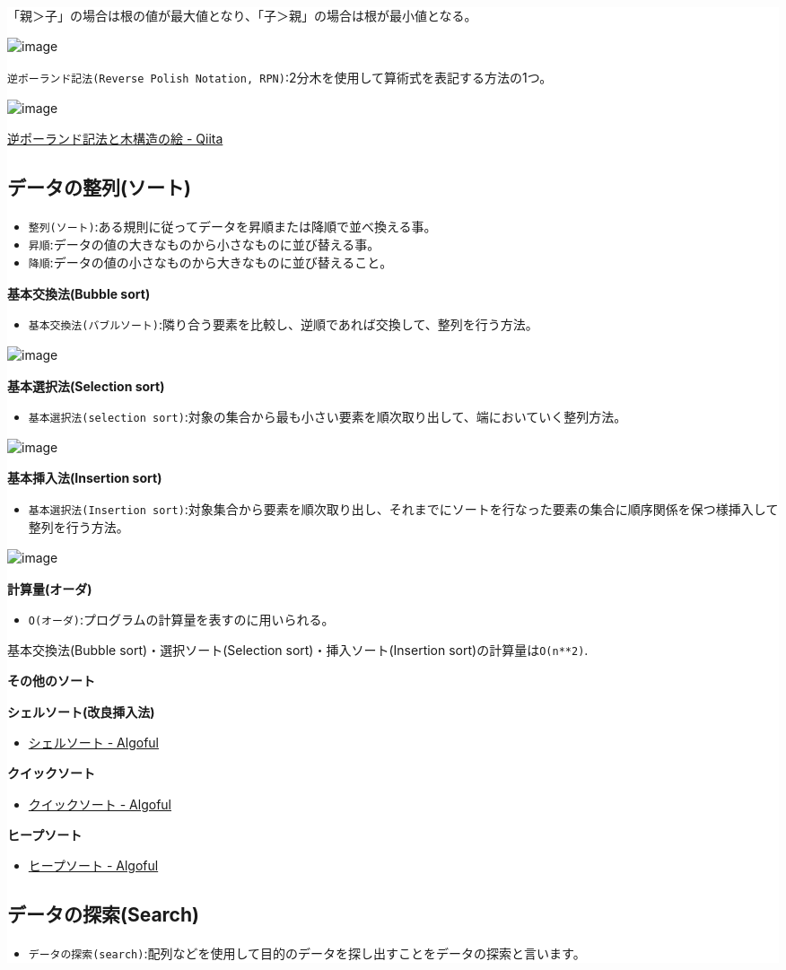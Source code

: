「親＞子」の場合は根の値が最大値となり、「子＞親」の場合は根が最小値となる。

![image](https://user-images.githubusercontent.com/32632542/54159464-60b58900-4490-11e9-9d88-dcbfd7b79dba.png)

`逆ポーランド記法(Reverse Polish Notation, RPN)`:2分木を使用して算術式を表記する方法の1つ。

![image](https://user-images.githubusercontent.com/32632542/54159697-f18c6480-4490-11e9-8abc-faebd0052abc.png)

[逆ポーランド記法と木構造の絵 - Qiita](https://qiita.com/yumura_s/items/ddb0d143fb0e9a082891)

## データの整列(ソート) 

- `整列(ソート)`:ある規則に従ってデータを昇順または降順で並べ換える事。
- `昇順`:データの値の大きなものから小さなものに並び替える事。
- `降順`:データの値の小さなものから大きなものに並び替えること。

__基本交換法(Bubble sort)__

- `基本交換法(バブルソート)`:隣り合う要素を比較し、逆順であれば交換して、整列を行う方法。

![image](https://user-images.githubusercontent.com/32632542/54160021-d110da00-4491-11e9-98e8-8cb2c0843869.png)

__基本選択法(Selection sort)__

- `基本選択法(selection sort)`:対象の集合から最も小さい要素を順次取り出して、端においていく整列方法。

![image](https://user-images.githubusercontent.com/32632542/54160315-8ba0dc80-4492-11e9-8b3b-7794b180b964.png)

__基本挿入法(Insertion sort)__

- `基本選択法(Insertion sort)`:対象集合から要素を順次取り出し、それまでにソートを行なった要素の集合に順序関係を保つ様挿入して整列を行う方法。

![image](https://user-images.githubusercontent.com/32632542/54160507-141f7d00-4493-11e9-8636-854592a5a7d7.png)

__計算量(オーダ)__

- `O(オーダ)`:プログラムの計算量を表すのに用いられる。
 
基本交換法(Bubble sort)・選択ソート(Selection sort)・挿入ソート(Insertion sort)の計算量は`O(n**2)`.

__その他のソート__

__シェルソート(改良挿入法)__

- [シェルソート - Algoful](http://algoful.com/Archive/Algorithm/ShellSort)

__クイックソート__

- [クイックソート - Algoful](http://algoful.com/Archive/Algorithm/QuickSort)

__ヒープソート__

- [ヒープソート - Algoful](http://algoful.com/Archive/Algorithm/HeapSort)

## データの探索(Search)

- `データの探索(search)`:配列などを使用して目的のデータを探し出すことをデータの探索と言います。
